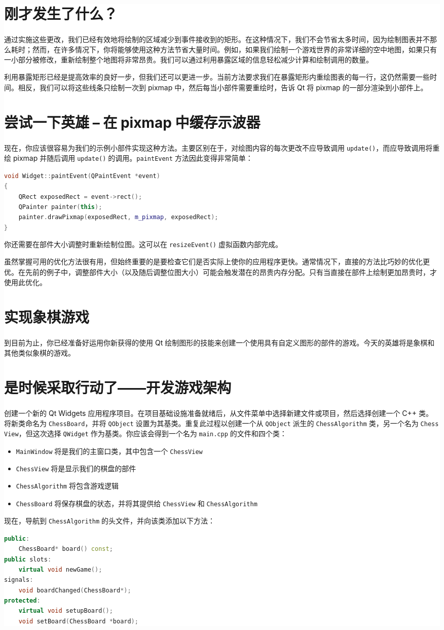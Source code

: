 # 刚才发生了什么？

通过实施这些更改，我们已经有效地将绘制的区域减少到事件接收到的矩形。在这种情况下，我们不会节省太多时间，因为绘制图表并不那么耗时；然而，在许多情况下，你将能够使用这种方法节省大量时间。例如，如果我们绘制一个游戏世界的非常详细的空中地图，如果只有一小部分被修改，重新绘制整个地图将非常昂贵。我们可以通过利用暴露区域的信息轻松减少计算和绘制调用的数量。

利用暴露矩形已经是提高效率的良好一步，但我们还可以更进一步。当前方法要求我们在暴露矩形内重绘图表的每一行，这仍然需要一些时间。相反，我们可以将这些线条只绘制一次到 pixmap 中，然后每当小部件需要重绘时，告诉 Qt 将 pixmap 的一部分渲染到小部件上。

# 尝试一下英雄 – 在 pixmap 中缓存示波器

现在，你应该很容易为我们的示例小部件实现这种方法。主要区别在于，对绘图内容的每次更改不应导致调用 `update()`，而应导致调用将重绘 pixmap 并随后调用 `update()` 的调用。`paintEvent` 方法因此变得非常简单：

```cpp
void Widget::paintEvent(QPaintEvent *event)
{
    QRect exposedRect = event->rect();
    QPainter painter(this);
    painter.drawPixmap(exposedRect, m_pixmap, exposedRect);
} 
```

你还需要在部件大小调整时重新绘制位图。这可以在 `resizeEvent()` 虚拟函数内部完成。

虽然掌握可用的优化方法很有用，但始终重要的是要检查它们是否实际上使你的应用程序更快。通常情况下，直接的方法比巧妙的优化更优。在先前的例子中，调整部件大小（以及随后调整位图大小）可能会触发潜在的昂贵内存分配。只有当直接在部件上绘制更加昂贵时，才使用此优化。

# 实现象棋游戏

到目前为止，你已经准备好运用你新获得的使用 Qt 绘制图形的技能来创建一个使用具有自定义图形的部件的游戏。今天的英雄将是象棋和其他类似象棋的游戏。

# 是时候采取行动了——开发游戏架构

创建一个新的 Qt Widgets 应用程序项目。在项目基础设施准备就绪后，从文件菜单中选择新建文件或项目，然后选择创建一个 C++ 类。将新类命名为 `ChessBoard`，并将 `QObject` 设置为其基类。重复此过程以创建一个从 `QObject` 派生的 `ChessAlgorithm` 类，另一个名为 `ChessView`，但这次选择 `QWidget` 作为基类。你应该会得到一个名为 `main.cpp` 的文件和四个类：

+   `MainWindow` 将是我们的主窗口类，其中包含一个 `ChessView`

+   `ChessView` 将是显示我们的棋盘的部件

+   `ChessAlgorithm` 将包含游戏逻辑

+   `ChessBoard` 将保存棋盘的状态，并将其提供给 `ChessView` 和 `ChessAlgorithm`

现在，导航到 `ChessAlgorithm` 的头文件，并向该类添加以下方法：

```cpp
public:
    ChessBoard* board() const;
public slots:
    virtual void newGame();
signals:
    void boardChanged(ChessBoard*);
protected:
    virtual void setupBoard();
    void setBoard(ChessBoard *board); 
```
